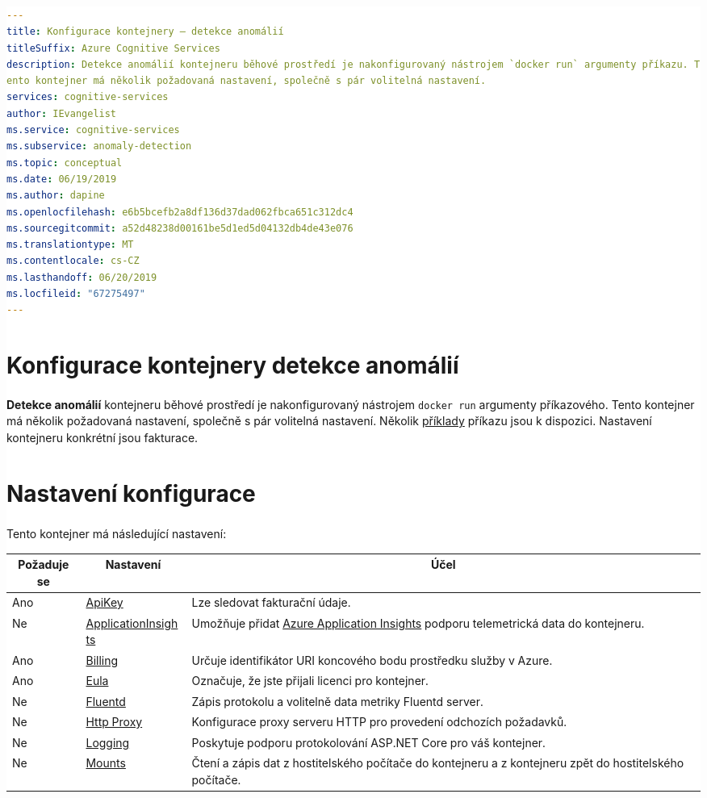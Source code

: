 ```yaml
---
title: Konfigurace kontejnery – detekce anomálií
titleSuffix: Azure Cognitive Services
description: Detekce anomálií kontejneru běhové prostředí je nakonfigurovaný nástrojem `docker run` argumenty příkazu. Tento kontejner má několik požadovaná nastavení, společně s pár volitelná nastavení.
services: cognitive-services
author: IEvangelist
ms.service: cognitive-services
ms.subservice: anomaly-detection
ms.topic: conceptual
ms.date: 06/19/2019
ms.author: dapine
ms.openlocfilehash: e6b5bcefb2a8df136d37dad062fbca651c312dc4
ms.sourcegitcommit: a52d48238d00161be5d1ed5d04132db4de43e076
ms.translationtype: MT
ms.contentlocale: cs-CZ
ms.lasthandoff: 06/20/2019
ms.locfileid: "67275497"
---
```

# <a name="configure-anomaly-detector-containers"></a>Konfigurace kontejnery detekce anomálií

**Detekce anomálií** kontejneru běhové prostředí je nakonfigurovaný nástrojem `docker run` argumenty příkazového. Tento kontejner má několik požadovaná nastavení, společně s pár volitelná nastavení. Několik [příklady](#example-docker-run-commands) příkazu jsou k dispozici. Nastavení kontejneru konkrétní jsou fakturace. 

# <a name="configuration-settings"></a>Nastavení konfigurace

Tento kontejner má následující nastavení:

|Požaduje se|Nastavení|Účel|
|--|--|--|
|Ano|[ApiKey](#apikey-configuration-setting)|Lze sledovat fakturační údaje.|
|Ne|[ApplicationInsights](#applicationinsights-setting)|Umožňuje přidat [Azure Application Insights](https://docs.microsoft.com/azure/application-insights) podporu telemetrická data do kontejneru.|
|Ano|[Billing](#billing-configuration-setting)|Určuje identifikátor URI koncového bodu prostředku služby v Azure.|
|Ano|[Eula](#eula-setting)| Označuje, že jste přijali licenci pro kontejner.|
|Ne|[Fluentd](#fluentd-settings)|Zápis protokolu a volitelně data metriky Fluentd server.|
|Ne|[Http Proxy](#http-proxy-credentials-settings)|Konfigurace proxy serveru HTTP pro provedení odchozích požadavků.|
|Ne|[Logging](#logging-settings)|Poskytuje podporu protokolování ASP.NET Core pro váš kontejner. |
|Ne|[Mounts](#mount-settings)|Čtení a zápis dat z hostitelského počítače do kontejneru a z kontejneru zpět do hostitelského počítače.|
